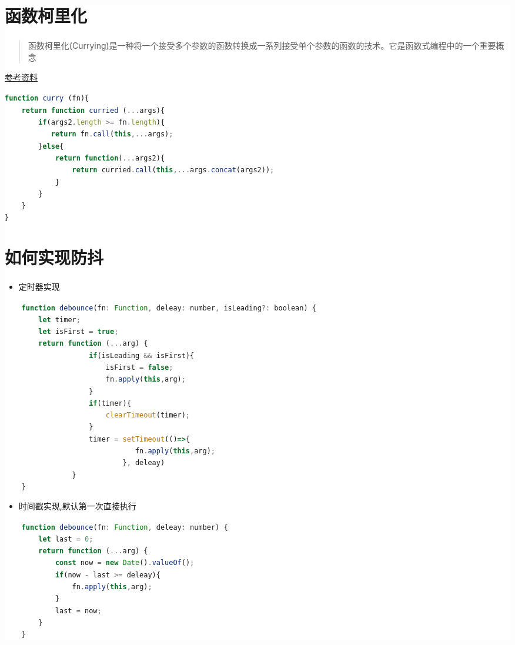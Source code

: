 # 函数柯里化
> 函数柯里化(Currying)是一种将一个接受多个参数的函数转换成一系列接受单个参数的函数的技术。它是函数式编程中的一个重要概念

[参考资料](https://zh.javascript.info/currying-partials)

```js
function curry (fn){
    return function curried (...args){
        if(args2.length >= fn.length){
           return fn.call(this,...args);
        }else{
            return function(...args2){
                return curried.call(this,...args.concat(args2));
            }
        }
    }
}
```

# 如何实现防抖

* 定时器实现

```javascript
    function debounce(fn: Function, deleay: number, isLeading?: boolean) {
        let timer;
        let isFirst = true;
        return function (...arg) {
                    if(isLeading && isFirst){
                        isFirst = false;
                        fn.apply(this,arg);
                    }
                    if(timer){
                        clearTimeout(timer);
                    }
                    timer = setTimeout(()=>{
                               fn.apply(this,arg);
                            }, deleay)
                }
    }
```

* 时间戳实现,默认第一次直接执行

```javascript
    function debounce(fn: Function, deleay: number) {
        let last = 0;
        return function (...arg) {
            const now = new Date().valueOf();
            if(now - last >= deleay){
                fn.apply(this,arg);
            }
            last = now;
        }
    }
```
